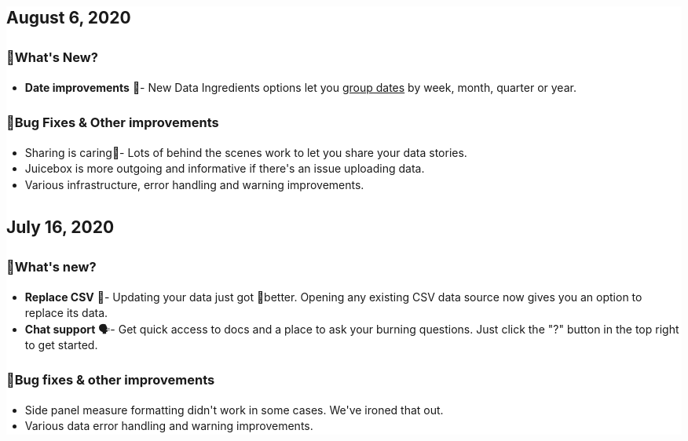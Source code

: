 ## August 6, 2020

### 🎁What's New?

* **Date improvements** 📅- New Data Ingredients options let you [group dates](building-reports/story-designer/ingredients/advanced-formulas.md#conversion-functions) by week, month, quarter or year.

### 🐛Bug Fixes & Other improvements

* Sharing is caring🔨- Lots of behind the scenes work to let you share your data stories.
* Juicebox is more outgoing and informative if there's an issue uploading data.
* Various infrastructure, error handling and warning improvements.

## July 16, 2020

### 🎁What's new?

* **Replace CSV** 🎉- Updating your data just got 💯better. Opening any existing CSV data source now gives you an option to replace its data.
* **Chat support** 🗣- Get quick access to docs and a place to ask your burning questions. Just click the "?" button in the top right to get started.&#x20;

### 🐛Bug fixes & other improvements

* Side panel measure formatting didn't work in some cases. We've ironed that out.
* Various data error handling and warning improvements.



